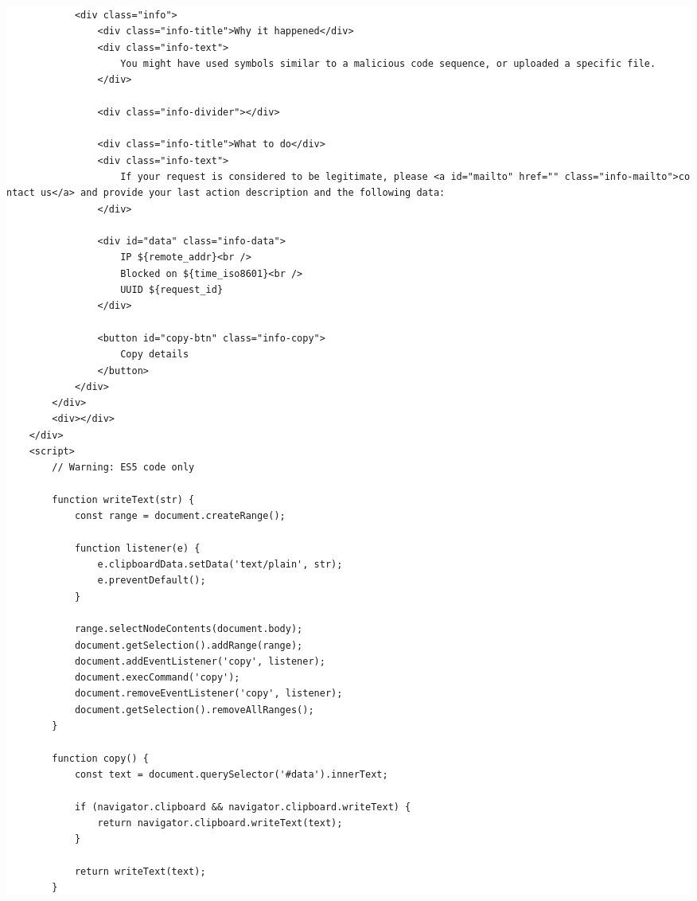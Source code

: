                 <div class="info">
                    <div class="info-title">Why it happened</div>
                    <div class="info-text">
                        You might have used symbols similar to a malicious code sequence, or uploaded a specific file.
                    </div>

                    <div class="info-divider"></div>

                    <div class="info-title">What to do</div>
                    <div class="info-text">
                        If your request is considered to be legitimate, please <a id="mailto" href="" class="info-mailto">contact us</a> and provide your last action description and the following data:
                    </div>

                    <div id="data" class="info-data">
                        IP ${remote_addr}<br />
                        Blocked on ${time_iso8601}<br />
                        UUID ${request_id}
                    </div>

                    <button id="copy-btn" class="info-copy">
                        Copy details
                    </button>
                </div>
            </div>
            <div></div>
        </div>
        <script>
            // Warning: ES5 code only

            function writeText(str) {
                const range = document.createRange();

                function listener(e) {
                    e.clipboardData.setData('text/plain', str);
                    e.preventDefault();
                }

                range.selectNodeContents(document.body);
                document.getSelection().addRange(range);
                document.addEventListener('copy', listener);
                document.execCommand('copy');
                document.removeEventListener('copy', listener);
                document.getSelection().removeAllRanges();
            }

            function copy() {
                const text = document.querySelector('#data').innerText;

                if (navigator.clipboard && navigator.clipboard.writeText) {
                    return navigator.clipboard.writeText(text);
                }

                return writeText(text);
            }
